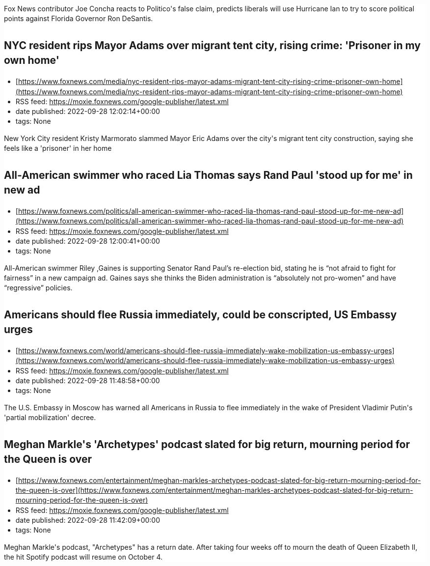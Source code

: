 Fox News contributor Joe Concha reacts to Politico's false claim, predicts liberals will use Hurricane Ian to try to score political points against Florida Governor Ron DeSantis.

## NYC resident rips Mayor Adams over migrant tent city, rising crime: 'Prisoner in my own home'
 - [https://www.foxnews.com/media/nyc-resident-rips-mayor-adams-migrant-tent-city-rising-crime-prisoner-own-home](https://www.foxnews.com/media/nyc-resident-rips-mayor-adams-migrant-tent-city-rising-crime-prisoner-own-home)
 - RSS feed: https://moxie.foxnews.com/google-publisher/latest.xml
 - date published: 2022-09-28 12:02:14+00:00
 - tags: None

New York City resident Kristy Marmorato slammed Mayor Eric Adams over the city's migrant tent city construction, saying she feels like a 'prisoner' in her home

## All-American swimmer who raced Lia Thomas says Rand Paul 'stood up for me' in new ad
 - [https://www.foxnews.com/politics/all-american-swimmer-who-raced-lia-thomas-rand-paul-stood-up-for-me-new-ad](https://www.foxnews.com/politics/all-american-swimmer-who-raced-lia-thomas-rand-paul-stood-up-for-me-new-ad)
 - RSS feed: https://moxie.foxnews.com/google-publisher/latest.xml
 - date published: 2022-09-28 12:00:41+00:00
 - tags: None

All-American swimmer Riley ,Gaines is supporting Senator Rand Paul’s re-election bid, stating he is “not afraid to fight for fairness” in a new campaign ad. Gaines says she thinks the Biden administration is “absolutely not pro-women” and have “regressive” policies.

## Americans should flee Russia immediately, could be conscripted, US Embassy urges
 - [https://www.foxnews.com/world/americans-should-flee-russia-immediately-wake-mobilization-us-embassy-urges](https://www.foxnews.com/world/americans-should-flee-russia-immediately-wake-mobilization-us-embassy-urges)
 - RSS feed: https://moxie.foxnews.com/google-publisher/latest.xml
 - date published: 2022-09-28 11:48:58+00:00
 - tags: None

The U.S. Embassy in Moscow has warned all Americans in Russia to flee immediately in the wake of President Vladimir Putin's 'partial mobilization' decree.

## Meghan Markle's 'Archetypes' podcast slated for big return, mourning period for the Queen is over
 - [https://www.foxnews.com/entertainment/meghan-markles-archetypes-podcast-slated-for-big-return-mourning-period-for-the-queen-is-over](https://www.foxnews.com/entertainment/meghan-markles-archetypes-podcast-slated-for-big-return-mourning-period-for-the-queen-is-over)
 - RSS feed: https://moxie.foxnews.com/google-publisher/latest.xml
 - date published: 2022-09-28 11:42:09+00:00
 - tags: None

Meghan Markle's podcast, "Archetypes" has a return date. After taking four weeks off to mourn the death of Queen Elizabeth II, the hit Spotify podcast will resume on October 4.
